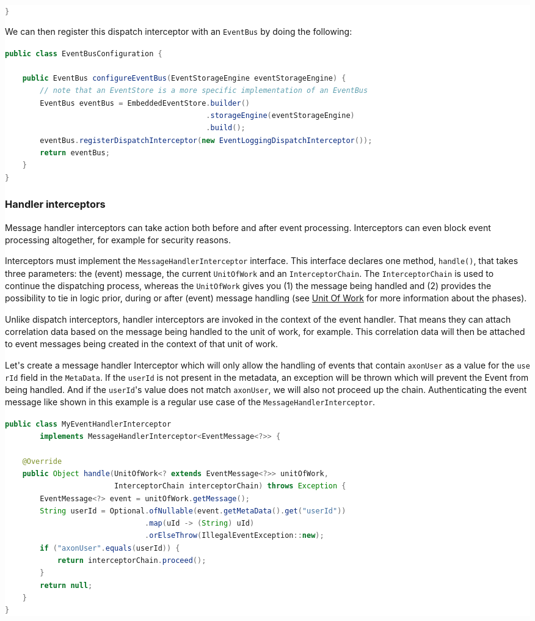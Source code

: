 ```java
}
```

We can then register this dispatch interceptor with an `EventBus` by doing the following:

```java
public class EventBusConfiguration {

    public EventBus configureEventBus(EventStorageEngine eventStorageEngine) {
        // note that an EventStore is a more specific implementation of an EventBus
        EventBus eventBus = EmbeddedEventStore.builder()
                                              .storageEngine(eventStorageEngine)
                                              .build();
        eventBus.registerDispatchInterceptor(new EventLoggingDispatchInterceptor());
        return eventBus;
    }
}
```

### Handler interceptors

Message handler interceptors can take action both before and after event processing. Interceptors can even block event processing altogether, for example for security reasons.

Interceptors must implement the `MessageHandlerInterceptor` interface. This interface declares one method, `handle()`, that takes three parameters: the \(event\) message, the current `UnitOfWork` and an `InterceptorChain`. The `InterceptorChain` is used to continue the dispatching process, whereas the `UnitOfWork` gives you \(1\) the message being handled and \(2\) provides the possibility to tie in logic prior, during or after \(event\) message handling \(see [Unit Of Work](https://docs.axoniq.io/reference-guide/~/drafts/-LPBDQcY9g-yt0Ea97Ea/primary/1.1-concepts/messaging-concepts#unit-of-work) for more information about the phases\).

Unlike dispatch interceptors, handler interceptors are invoked in the context of the event handler. That means they can attach correlation data based on the message being handled to the unit of work, for example. This correlation data will then be attached to event messages being created in the context of that unit of work.

Let's create a message handler Interceptor which will only allow the handling of events that contain `axonUser` as a value for the `userId` field in the `MetaData`. If the `userId` is not present in the metadata, an exception will be thrown which will prevent the Event from being handled. And if the `userId`'s value does not match `axonUser`, we will also not proceed up the chain. Authenticating the event message like shown in this example is a regular use case of the `MessageHandlerInterceptor`.

```java
public class MyEventHandlerInterceptor 
        implements MessageHandlerInterceptor<EventMessage<?>> {

    @Override
    public Object handle(UnitOfWork<? extends EventMessage<?>> unitOfWork, 
                         InterceptorChain interceptorChain) throws Exception {
        EventMessage<?> event = unitOfWork.getMessage();
        String userId = Optional.ofNullable(event.getMetaData().get("userId"))
                                .map(uId -> (String) uId)
                                .orElseThrow(IllegalEventException::new);
        if ("axonUser".equals(userId)) {
            return interceptorChain.proceed();
        }
        return null;
    }
}
```
